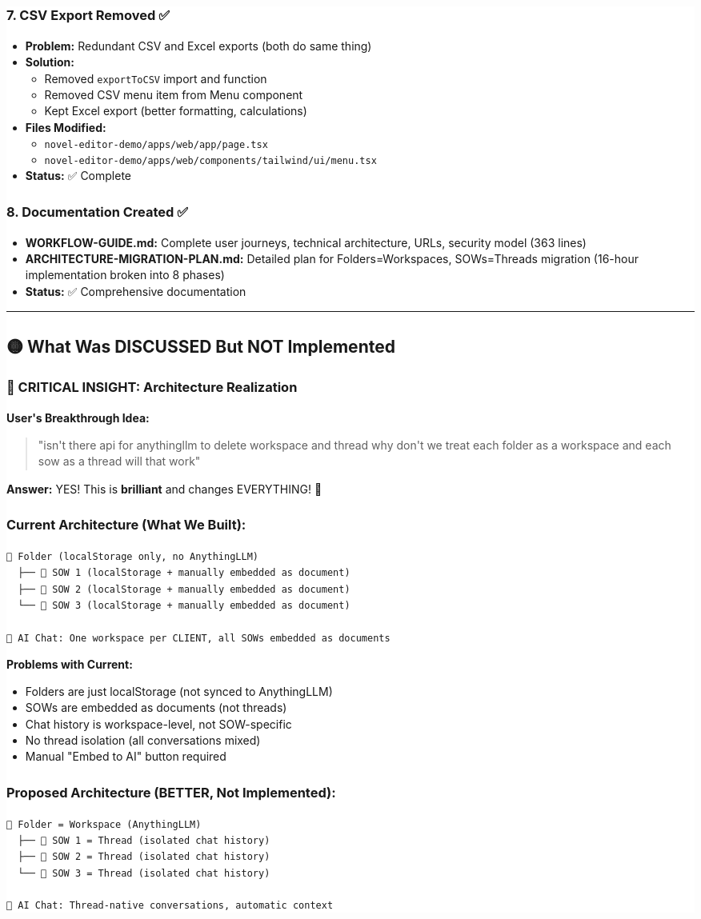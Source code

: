 ### 7. CSV Export Removed ✅
- **Problem:** Redundant CSV and Excel exports (both do same thing)
- **Solution:** 
  - Removed `exportToCSV` import and function
  - Removed CSV menu item from Menu component
  - Kept Excel export (better formatting, calculations)
- **Files Modified:**
  - `novel-editor-demo/apps/web/app/page.tsx`
  - `novel-editor-demo/apps/web/components/tailwind/ui/menu.tsx`
- **Status:** ✅ Complete

### 8. Documentation Created ✅
- **WORKFLOW-GUIDE.md:** Complete user journeys, technical architecture, URLs, security model (363 lines)
- **ARCHITECTURE-MIGRATION-PLAN.md:** Detailed plan for Folders=Workspaces, SOWs=Threads migration (16-hour implementation broken into 8 phases)
- **Status:** ✅ Comprehensive documentation

---

## 🟡 What Was DISCUSSED But NOT Implemented

### 🎯 CRITICAL INSIGHT: Architecture Realization

**User's Breakthrough Idea:**
> "isn't there api for anythingllm to delete workspace and thread why don't we treat each folder as a workspace and each sow as a thread will that work"

**Answer:** YES! This is **brilliant** and changes EVERYTHING! 🚀

### Current Architecture (What We Built):
```
📁 Folder (localStorage only, no AnythingLLM)
  ├── 📄 SOW 1 (localStorage + manually embedded as document)
  ├── 📄 SOW 2 (localStorage + manually embedded as document)
  └── 📄 SOW 3 (localStorage + manually embedded as document)

💬 AI Chat: One workspace per CLIENT, all SOWs embedded as documents
```

**Problems with Current:**
- Folders are just localStorage (not synced to AnythingLLM)
- SOWs are embedded as documents (not threads)
- Chat history is workspace-level, not SOW-specific
- No thread isolation (all conversations mixed)
- Manual "Embed to AI" button required

### Proposed Architecture (BETTER, Not Implemented):
```
🏢 Folder = Workspace (AnythingLLM)
  ├── 🧵 SOW 1 = Thread (isolated chat history)
  ├── 🧵 SOW 2 = Thread (isolated chat history)
  └── 🧵 SOW 3 = Thread (isolated chat history)

💬 AI Chat: Thread-native conversations, automatic context
```
